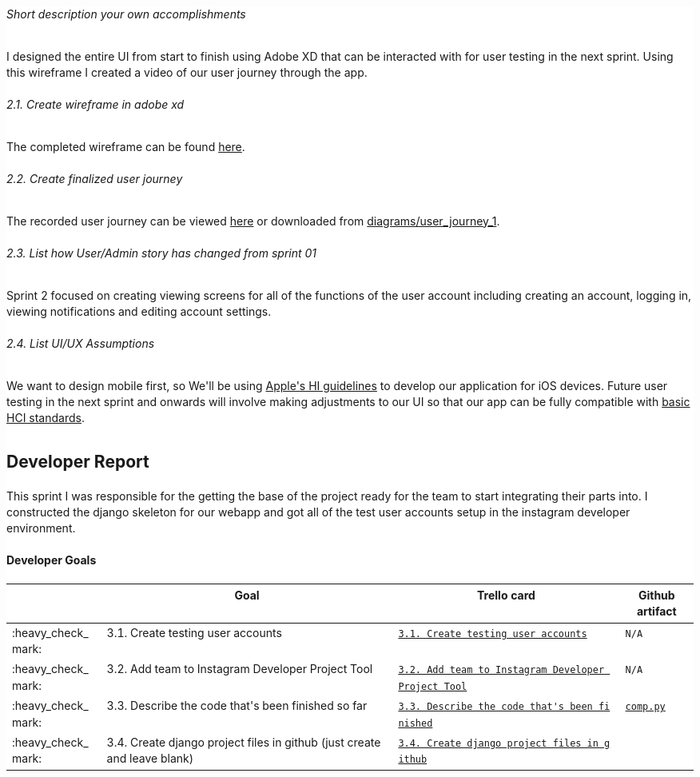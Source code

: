 ###### Short description your own accomplishments 
I designed the entire UI from start to finish using Adobe XD that can be interacted with for user testing in the next sprint. Using this wireframe I created a video of our user journey through the app. 

###### 2.1. Create wireframe in adobe xd
The completed wireframe can be found [here](https://xd.adobe.com/view/b143bfa5-3a1f-4f0c-7559-cdc9d34ba8e8-c772/?fullscreen). 

###### 2.2. Create finalized user journey
The recorded user journey can be viewed [here](https://drive.google.com/file/d/1YwLte2Tgk9ABsTKlth2BEWbPefMiJchp/view?usp=sharing) or downloaded from [diagrams/user_journey_1](../../diagrams/user_journey_1). 

###### 2.3. List how User/Admin story has changed from sprint 01
Sprint 2 focused on creating viewing screens for all of the functions of the user account including creating an account, logging in, viewing notifications and editing account settings. 

###### 2.4. List UI/UX Assumptions
We want to design mobile first, so We'll be using [Apple's HI guidelines](https://developer.apple.com/design/) to develop our application for iOS devices.
Future user testing in the next sprint and onwards will involve making adjustments to our UI so that our app can be fully compatible with [basic HCI standards](https://www.tutorialspoint.com/human_computer_interface/guidelines_in_hci.htm). 





## Developer Report
This sprint I was responsible for the getting the base of the project ready for the team to start integrating their parts into. I constructed the django skeleton for our webapp and got all of the test user accounts setup in the instagram developer environment.   

#### Developer Goals
<table>
	<thead><tr><th></th><th>Goal</th><th>Trello card</th><th>Github artifact</th></tr></thead>
	<tbody>
		<tr>
			<td>:heavy_check_mark:</td>
			<td>3.1. Create testing user accounts</td>
			<td><a href="https://trello.com/c/lfriEDN5"><code>3.1. Create testing user accounts</code></a></td>
			<td><code>N/A</code></td>
		</tr>
		<tr>
			<td>:heavy_check_mark:</td>
			<td>3.2. Add team to Instagram Developer Project Tool </td>
			<td><a href="https://trello.com/c/kHffu49q"><code>3.2. Add team to Instagram Developer Project Tool</code></a></td>
			<td><code>N/A</code></td>
		</tr>
		<tr>
			<td>:heavy_check_mark:</td>
			<td>3.3. Describe the code that's been finished so far </td>
			<td><a href="https://trello.com/c/Rw4cm7aJ"><code>3.3. Describe the code that's been finished</code></a></td>
			<td><a href="https://github.com/illinoistech-itm/2020-team10f/blob/master/code/comp.py"><code>comp.py</code></a></td>
		</tr>
		<tr>
			<td>:heavy_check_mark:</td>
			<td>3.4. Create django project files in github (just create and leave blank)</td>
			<td><a href="https://trello.com/c/mOP1GPZy"><code>3.4. Create django project files in github</code></a></td>